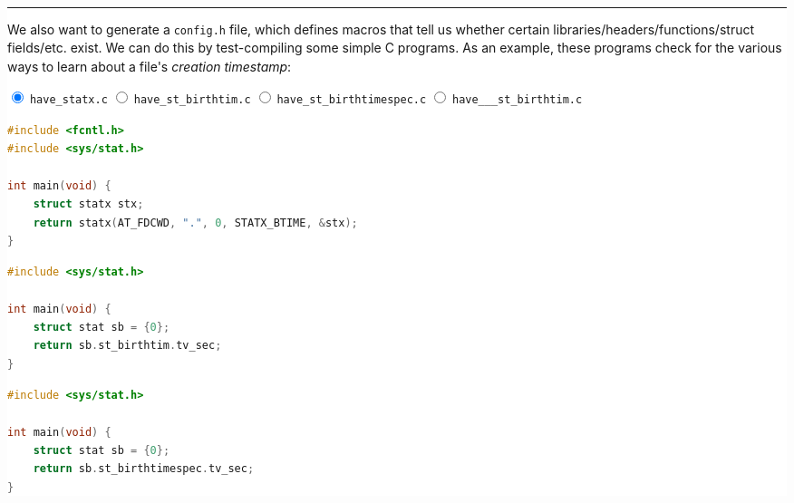 </div>

---

We also want to generate a `config.h` file, which defines macros that tell us whether certain libraries/headers/functions/struct fields/etc. exist.
We can do this by test-compiling some simple C programs.
As an example, these programs check for the various ways to learn about a file's *creation timestamp*:

<div class="tabs">
<input type="radio" id="tabs-have-statx" name="tabs-have" checked>
<label for="tabs-have-statx"><code>have_statx.c</code></label>
<input type="radio" id="tabs-have-st-birthtim" name="tabs-have">
<label for="tabs-have-st-birthtim"><code>have_st_birthtim.c</code></label>
<input type="radio" id="tabs-have-st-birthtimespec" name="tabs-have">
<label for="tabs-have-st-birthtimespec"><code>have_st_birthtimespec.c</code></label>
<input type="radio" id="tabs-have---st-birthtim" name="tabs-have">
<label for="tabs-have---st-birthtim"><code>have___st_birthtim.c</code></label>

<div class="tab">

```c
#include <fcntl.h>
#include <sys/stat.h>

int main(void) {
	struct statx stx;
	return statx(AT_FDCWD, ".", 0, STATX_BTIME, &stx);
}
```

</div>
<div class="tab">

```c
#include <sys/stat.h>

int main(void) {
	struct stat sb = {0};
	return sb.st_birthtim.tv_sec;
}
```

</div>
<div class="tab">

```c
#include <sys/stat.h>

int main(void) {
	struct stat sb = {0};
	return sb.st_birthtimespec.tv_sec;
}
```

</div>
<div class="tab">
